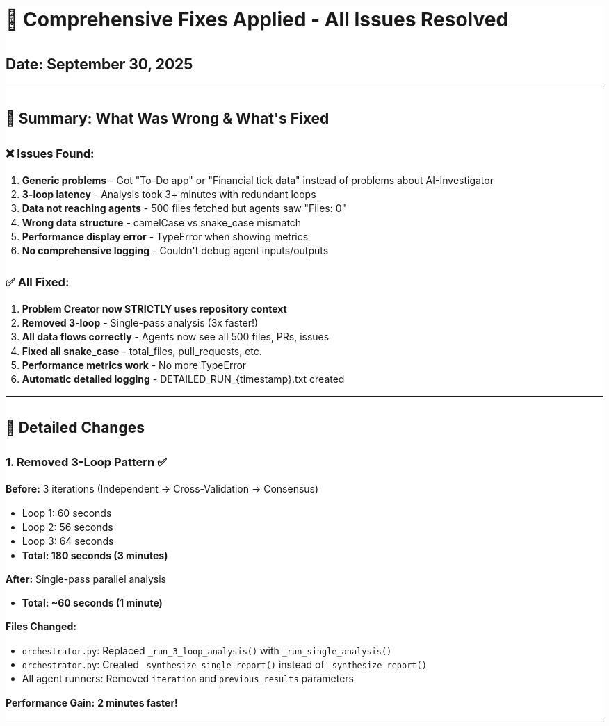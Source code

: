 # 🔧 Comprehensive Fixes Applied - All Issues Resolved

## Date: September 30, 2025

---

## 🎯 Summary: What Was Wrong & What's Fixed

### ❌ **Issues Found:**

1. **Generic problems** - Got "To-Do app" or "Financial tick data" instead of problems about AI-Investigator
2. **3-loop latency** - Analysis took 3+ minutes with redundant loops
3. **Data not reaching agents** - 500 files fetched but agents saw "Files: 0"
4. **Wrong data structure** - camelCase vs snake_case mismatch
5. **Performance display error** - TypeError when showing metrics
6. **No comprehensive logging** - Couldn't debug agent inputs/outputs

### ✅ **All Fixed:**

1. **Problem Creator now STRICTLY uses repository context**
2. **Removed 3-loop** - Single-pass analysis (3x faster!)
3. **All data flows correctly** - Agents now see all 500 files, PRs, issues
4. **Fixed all snake_case** - total_files, pull_requests, etc.
5. **Performance metrics work** - No more TypeError
6. **Automatic detailed logging** - DETAILED_RUN_{timestamp}.txt created

---

## 📝 Detailed Changes

### 1. **Removed 3-Loop Pattern** ✅

**Before:** 3 iterations (Independent → Cross-Validation → Consensus)
- Loop 1: 60 seconds
- Loop 2: 56 seconds
- Loop 3: 64 seconds
- **Total: 180 seconds (3 minutes)**

**After:** Single-pass parallel analysis
- **Total: ~60 seconds (1 minute)**

**Files Changed:**
- `orchestrator.py`: Replaced `_run_3_loop_analysis()` with `_run_single_analysis()`
- `orchestrator.py`: Created `_synthesize_single_report()` instead of `_synthesize_report()`
- All agent runners: Removed `iteration` and `previous_results` parameters

**Performance Gain:** **2 minutes faster!**

---
